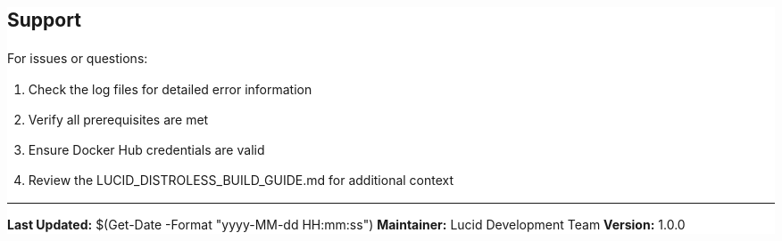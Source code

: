 ## Support

For issues or questions:

1. Check the log files for detailed error information

1. Verify all prerequisites are met

1. Ensure Docker Hub credentials are valid

1. Review the LUCID_DISTROLESS_BUILD_GUIDE.md for additional context

---
**Last Updated:** $(Get-Date -Format "yyyy-MM-dd HH:mm:ss")
**Maintainer:** Lucid Development Team
**Version:** 1.0.0
